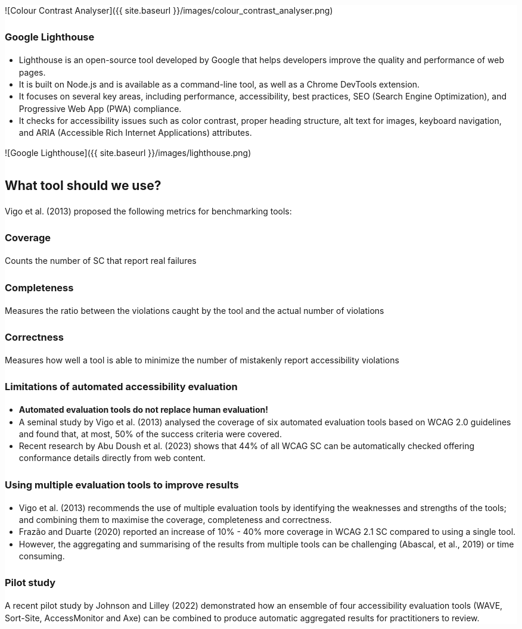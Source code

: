 ![Colour Contrast Analyser]({{ site.baseurl }}/images/colour_contrast_analyser.png)

### Google Lighthouse

- Lighthouse is an open-source tool developed by Google that helps developers improve the quality and performance of web pages.
- It is built on Node.js and is available as a command-line tool, as well as a Chrome DevTools extension.
- It focuses on several key areas, including performance, accessibility, best practices, SEO (Search Engine Optimization), and Progressive Web App (PWA) compliance.
- It checks for accessibility issues such as color contrast, proper heading structure, alt text for images, keyboard navigation, and ARIA (Accessible Rich Internet Applications) attributes.

![Google Lighthouse]({{ site.baseurl }}/images/lighthouse.png)

## What tool should we use? 

Vigo et al. (2013) proposed the following metrics for benchmarking tools:
### Coverage
Counts the number of SC that report real failures
### Completeness
Measures the ratio between the violations caught by the tool and the actual number of violations
### Correctness
Measures how well a tool is able to minimize the number of mistakenly report accessibility violations

### Limitations of automated accessibility evaluation

- **Automated evaluation tools do not replace human evaluation!**
- A seminal study by Vigo et al. (2013) analysed the coverage of six automated evaluation tools based on WCAG 2.0 guidelines and found that, at most, 50% of the success criteria were covered.
- Recent research by Abu Doush et al. (2023) shows that 44% of all WCAG SC can be automatically checked offering conformance details directly from web content.

### Using multiple evaluation tools to improve results

- Vigo et al. (2013) recommends the use of multiple evaluation tools by identifying the weaknesses and strengths of the tools; and combining them to maximise the coverage, completeness and correctness.
- Frazão and Duarte (2020) reported an increase of 10% - 40% more coverage in WCAG 2.1 SC compared to using a single tool.
- However, the aggregating and summarising of the results from multiple tools can be challenging (Abascal, et al., 2019) or time consuming.

### Pilot study

A recent pilot study by Johnson and Lilley (2022) demonstrated how an ensemble of four accessibility evaluation tools (WAVE, Sort-Site, AccessMonitor and Axe) can be combined to produce automatic aggregated results for practitioners to review.

